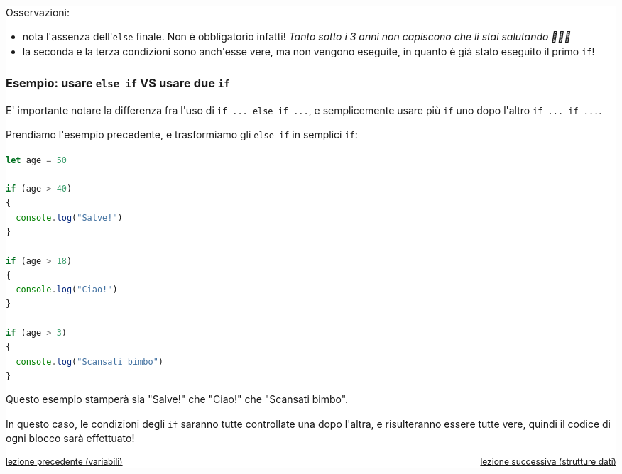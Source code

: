 Osservazioni:
  - nota l'assenza dell'`else` finale. Non è obbligatorio infatti! *Tanto sotto i 3 anni non capiscono che li stai salutando 💁🏻‍♀️*
  - la seconda e la terza condizioni sono anch'esse vere, ma non vengono eseguite, in quanto è già stato eseguito il primo `if`!

### Esempio: usare `else if` VS usare due `if`

E' importante notare la differenza fra l'uso di `if ... else if ...`, e semplicemente usare più `if` uno dopo l'altro `if ... if ...`.

Prendiamo l'esempio precedente, e trasformiamo gli `else if` in semplici `if`:

```javascript
let age = 50

if (age > 40)
{
  console.log("Salve!")
}

if (age > 18)
{
  console.log("Ciao!")
}

if (age > 3)
{
  console.log("Scansati bimbo")
}
```

Questo esempio stamperà sia "Salve!" che "Ciao!" che "Scansati bimbo".

In questo caso, le condizioni degli `if` saranno tutte controllate una dopo l'altra, e risulteranno essere tutte vere,
quindi il codice di ogni blocco sarà effettuato!


<div style="display: flex;justify-content: space-between;font-size: 12px;">
  <a href="./20_variabili">lezione precedente (variabili)</a>
  <a href="./40_strutture_dati.md">lezione successiva (strutture dati)</a>
</div>